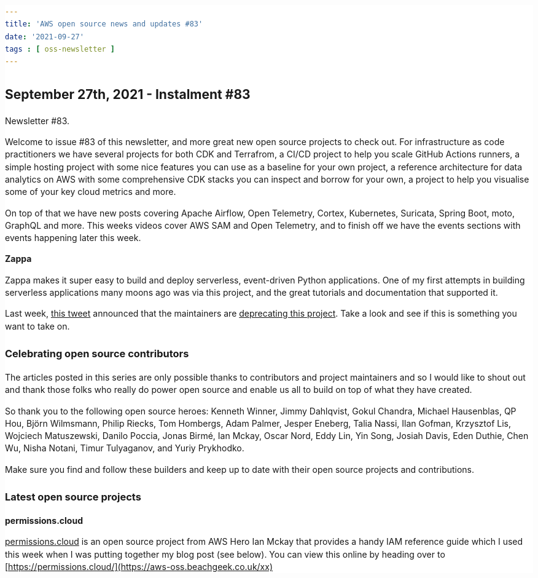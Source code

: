 ```yaml
---
title: 'AWS open source news and updates #83'
date: '2021-09-27'
tags : [ oss-newsletter ]
---
```

## September 27th, 2021 - Instalment #83

Newsletter #83.

Welcome to issue #83 of this newsletter, and more great new open source projects to check out. For infrastructure as code practitioners we have several projects for both CDK and Terrafrom, a CI/CD project to help you scale GitHub Actions runners, a simple hosting project with some nice features you can use as a baseline for your own project, a reference architecture for data analytics on AWS with some comprehensive CDK stacks you can inspect and borrow for your own, a project to help you visualise some of your key cloud metrics and more.

On top of that we have new posts covering Apache Airflow, Open Telemetry, Cortex, Kubernetes, Suricata, Spring Boot, moto, GraphQL and more. This weeks videos cover AWS SAM and Open Telemetry, and to finish off we have the events sections with events happening later this week.



**Zappa**

Zappa makes it super easy to build and deploy serverless, event-driven Python applications. One of my first attempts in building serverless applications many moons ago was via this project, and the great tutorials and documentation that supported it.

Last week, [this tweet](https://aws-oss.beachgeek.co.uk/y5) announced that the maintainers are [deprecating this project](https://aws-oss.beachgeek.co.uk/y6). Take a look and see if this is something you want to take on. 

### Celebrating open source contributors

The articles posted in this series are only possible thanks to contributors and project maintainers and so I would like to shout out and thank those folks who really do power open source and enable us all to build on top of what they have created. 

So thank you to the following open source heroes: Kenneth Winner, Jimmy Dahlqvist, Gokul Chandra, Michael Hausenblas, QP Hou, Björn Wilmsmann, Philip Riecks, Tom Hombergs, Adam Palmer, Jesper Eneberg, Talia Nassi, Ilan Gofman, Krzysztof Lis, Wojciech Matuszewski, Danilo Poccia, Jonas Birmé, Ian Mckay, Oscar Nord, Eddy Lin, Yin Song, Josiah Davis, Eden Duthie, Chen Wu, Nisha Notani, Timur Tulyaganov, and Yuriy Prykhodko.

Make sure you find and follow these builders and keep up to date with their open source projects and contributions.

### Latest open source projects

**permissions.cloud**

[permissions.cloud](https://aws-oss.beachgeek.co.uk/xw) is an open source project from AWS Hero Ian Mckay that provides a handy IAM reference guide which I used this week when I was putting together my blog post (see below). You can view this online by heading over to [https://permissions.cloud/](https://aws-oss.beachgeek.co.uk/xx)
